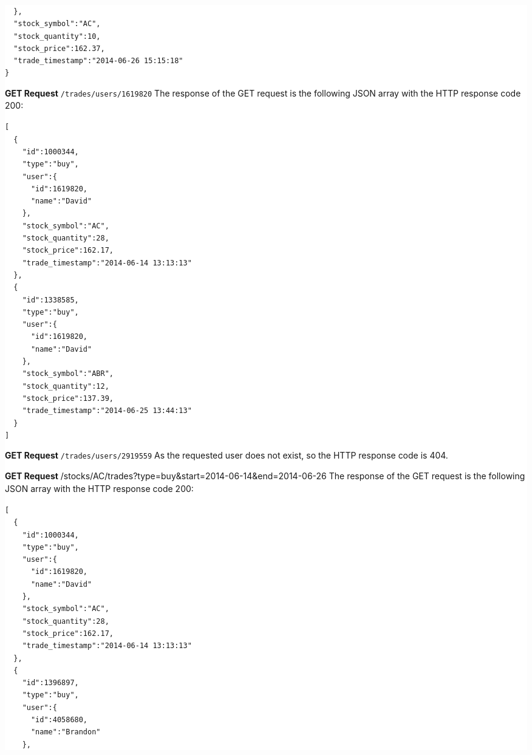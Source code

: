 ```
  },
  "stock_symbol":"AC",
  "stock_quantity":10,
  "stock_price":162.37,
  "trade_timestamp":"2014-06-26 15:15:18"
}
```

**GET Request** `/trades/users/1619820`
The response of the GET request is the following JSON array with the HTTP response code 200:
```
[
  {
    "id":1000344,
    "type":"buy",
    "user":{
      "id":1619820,
      "name":"David"
    },
    "stock_symbol":"AC",
    "stock_quantity":28,
    "stock_price":162.17,
    "trade_timestamp":"2014-06-14 13:13:13"
  },
  {
    "id":1338585,
    "type":"buy",
    "user":{
      "id":1619820,
      "name":"David"
    },
    "stock_symbol":"ABR",
    "stock_quantity":12,
    "stock_price":137.39,
    "trade_timestamp":"2014-06-25 13:44:13"
  }
]
```

**GET Request** `/trades/users/2919559`
As the requested user does not exist, so the HTTP response code is 404.

**GET Request** /stocks/AC/trades?type=buy&start=2014-06-14&end=2014-06-26
The response of the GET request is the following JSON array with the HTTP response code 200:
```
[
  {
    "id":1000344,
    "type":"buy",
    "user":{
      "id":1619820,
      "name":"David"
    },
    "stock_symbol":"AC",
    "stock_quantity":28,
    "stock_price":162.17,
    "trade_timestamp":"2014-06-14 13:13:13"
  },
  {
    "id":1396897,
    "type":"buy",
    "user":{
      "id":4058680,
      "name":"Brandon"
    },
```